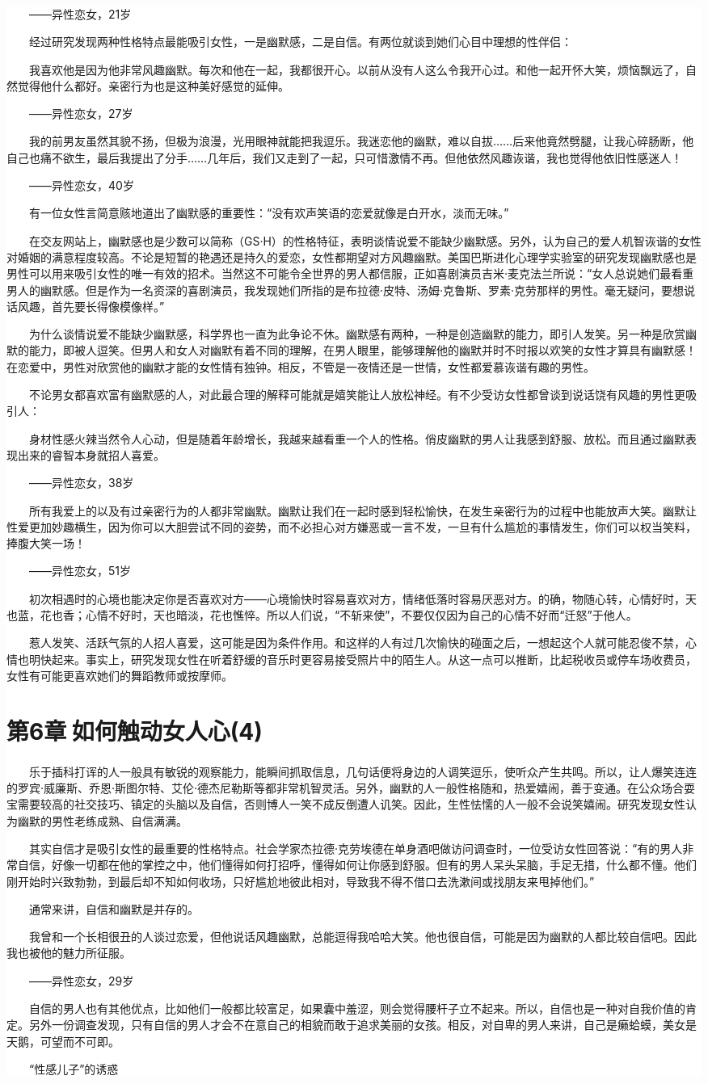 　　——异性恋女，21岁

　　经过研究发现两种性格特点最能吸引女性，一是幽默感，二是自信。有两位就谈到她们心目中理想的性伴侣：

　　我喜欢他是因为他非常风趣幽默。每次和他在一起，我都很开心。以前从没有人这么令我开心过。和他一起开怀大笑，烦恼飘远了，自然觉得他什么都好。亲密行为也是这种美好感觉的延伸。

　　——异性恋女，27岁

　　我的前男友虽然其貌不扬，但极为浪漫，光用眼神就能把我逗乐。我迷恋他的幽默，难以自拔……后来他竟然劈腿，让我心碎肠断，他自己也痛不欲生，最后我提出了分手……几年后，我们又走到了一起，只可惜激情不再。但他依然风趣诙谐，我也觉得他依旧性感迷人！

　　——异性恋女，40岁

　　有一位女性言简意赅地道出了幽默感的重要性：“没有欢声笑语的恋爱就像是白开水，淡而无味。”

　　在交友网站上，幽默感也是少数可以简称（GS·H）的性格特征，表明谈情说爱不能缺少幽默感。另外，认为自己的爱人机智诙谐的女性对婚姻的满意程度较高。不论是短暂的艳遇还是持久的爱恋，女性都期望对方风趣幽默。美国巴斯进化心理学实验室的研究发现幽默感也是男性可以用来吸引女性的唯一有效的招术。当然这不可能令全世界的男人都信服，正如喜剧演员吉米·麦克法兰所说：“女人总说她们最看重男人的幽默感。但是作为一名资深的喜剧演员，我发现她们所指的是布拉德·皮特、汤姆·克鲁斯、罗素·克劳那样的男性。毫无疑问，要想说话风趣，首先要长得像模像样。”

　　为什么谈情说爱不能缺少幽默感，科学界也一直为此争论不休。幽默感有两种，一种是创造幽默的能力，即引人发笑。另一种是欣赏幽默的能力，即被人逗笑。但男人和女人对幽默有着不同的理解，在男人眼里，能够理解他的幽默并时不时报以欢笑的女性才算具有幽默感！在恋爱中，男性对欣赏他的幽默才能的女性情有独钟。相反，不管是一夜情还是一世情，女性都爱慕诙谐有趣的男性。

　　不论男女都喜欢富有幽默感的人，对此最合理的解释可能就是嬉笑能让人放松神经。有不少受访女性都曾谈到说话饶有风趣的男性更吸引人：

　　身材性感火辣当然令人心动，但是随着年龄增长，我越来越看重一个人的性格。俏皮幽默的男人让我感到舒服、放松。而且通过幽默表现出来的睿智本身就招人喜爱。

　　——异性恋女，38岁

　　所有我爱上的以及有过亲密行为的人都非常幽默。幽默让我们在一起时感到轻松愉快，在发生亲密行为的过程中也能放声大笑。幽默让性爱更加妙趣横生，因为你可以大胆尝试不同的姿势，而不必担心对方嫌恶或一言不发，一旦有什么尴尬的事情发生，你们可以权当笑料，捧腹大笑一场！

　　——异性恋女，51岁

　　初次相遇时的心境也能决定你是否喜欢对方——心境愉快时容易喜欢对方，情绪低落时容易厌恶对方。的确，物随心转，心情好时，天也蓝，花也香；心情不好时，天也暗淡，花也憔悴。所以人们说，“不斩来使”，不要仅仅因为自己的心情不好而“迁怒”于他人。

　　惹人发笑、活跃气氛的人招人喜爱，这可能是因为条件作用。和这样的人有过几次愉快的碰面之后，一想起这个人就可能忍俊不禁，心情也明快起来。事实上，研究发现女性在听着舒缓的音乐时更容易接受照片中的陌生人。从这一点可以推断，比起税收员或停车场收费员，女性有可能更喜欢她们的舞蹈教师或按摩师。



# 第6章 如何触动女人心(4)



　　乐于插科打诨的人一般具有敏锐的观察能力，能瞬间抓取信息，几句话便将身边的人调笑逗乐，使听众产生共鸣。所以，让人爆笑连连的罗宾·威廉斯、乔恩·斯图尔特、艾伦·德杰尼勒斯等都非常机智灵活。另外，幽默的人一般性格随和，热爱嬉闹，善于变通。在公众场合耍宝需要较高的社交技巧、镇定的头脑以及自信，否则博人一笑不成反倒遭人讥笑。因此，生性怯懦的人一般不会说笑嬉闹。研究发现女性认为幽默的男性老练成熟、自信满满。

　　其实自信才是吸引女性的最重要的性格特点。社会学家杰拉德·克劳埃德在单身酒吧做访问调查时，一位受访女性回答说：“有的男人非常自信，好像一切都在他的掌控之中，他们懂得如何打招呼，懂得如何让你感到舒服。但有的男人呆头呆脑，手足无措，什么都不懂。他们刚开始时兴致勃勃，到最后却不知如何收场，只好尴尬地彼此相对，导致我不得不借口去洗漱间或找朋友来甩掉他们。”

　　通常来讲，自信和幽默是并存的。

　　我曾和一个长相很丑的人谈过恋爱，但他说话风趣幽默，总能逗得我哈哈大笑。他也很自信，可能是因为幽默的人都比较自信吧。因此我也被他的魅力所征服。

　　——异性恋女，29岁

　　自信的男人也有其他优点，比如他们一般都比较富足，如果囊中羞涩，则会觉得腰杆子立不起来。所以，自信也是一种对自我价值的肯定。另外一份调查发现，只有自信的男人才会不在意自己的相貌而敢于追求美丽的女孩。相反，对自卑的男人来讲，自己是癞蛤蟆，美女是天鹅，可望而不可即。

　　“性感儿子”的诱惑
